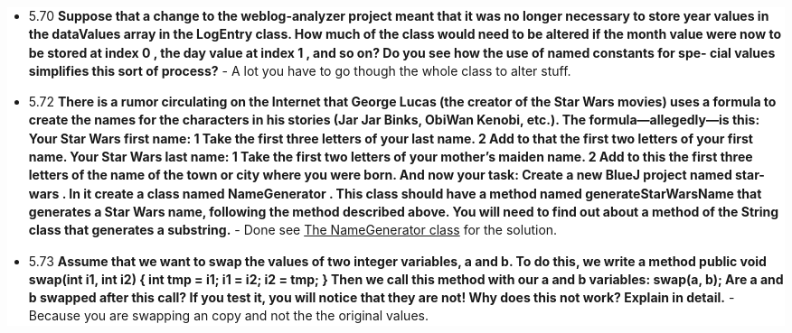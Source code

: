  - 5.70 **Suppose that a change to the weblog-analyzer project meant that it was no longer necessary 
        to store year values in the dataValues array in the LogEntry class. How much of the class would 
        need to be altered if the month value were now to be stored at index 0 , the day value at index 1 , 
        and so on? Do you see how the use of named constants for spe- cial values simplifies this sort of process?**
        - A lot you have to go though the whole class to alter stuff.
 
 - 5.72 **There is a rumor circulating on the Internet that George Lucas (the creator of the Star Wars movies) 
        uses a formula to create the names for the characters in his stories (Jar Jar Binks, ObiWan Kenobi, etc.). 
        The formula—allegedly—is this: Your Star Wars first name: 1 Take the first three letters of your last name. 
        2 Add to that the first two letters of your first name. Your Star Wars last name: 1 Take the first 
        two letters of your mother’s maiden name. 2 Add to this the first three letters of the name of the town or 
        city where you were born. And now your task: Create a new BlueJ project named star-wars . 
        In it create a class named NameGenerator . This class should have a method named generateStarWarsName 
        that generates a Star Wars name, following the method described above. You will need to find out about a 
        method of the String class that generates a substring.**
        - Done see [The NameGenerator class](Starwars/NameGenerator.java) for the solution.
 
 - 5.73 **Assume that we want to swap the values of two integer variables, a and b. To do this, we write a 
        method public void swap(int i1, int i2) { int tmp = i1; i1 = i2; i2 = tmp; } Then we call this method 
        with our a and b variables: swap(a, b); Are a and b swapped after this call? If you test it, you will 
        notice that they are not! Why does this not work? Explain in detail.**
       - Because you are swapping an copy and not the the original values. 